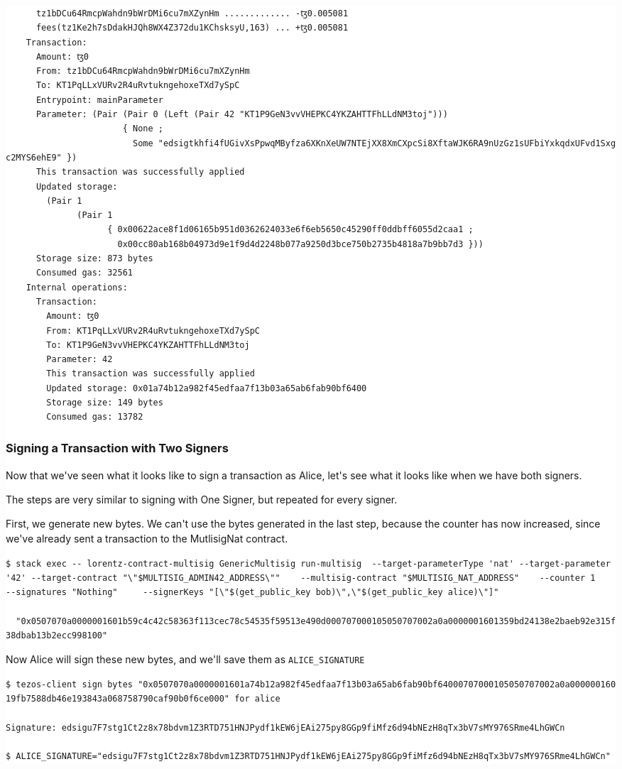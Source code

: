 ```shell
      tz1bDCu64RmcpWahdn9bWrDMi6cu7mXZynHm ............. -ꜩ0.005081
      fees(tz1Ke2h7sDdakHJQh8WX4Z372du1KChsksyU,163) ... +ꜩ0.005081
    Transaction:
      Amount: ꜩ0
      From: tz1bDCu64RmcpWahdn9bWrDMi6cu7mXZynHm
      To: KT1PqLLxVURv2R4uRvtukngehoxeTXd7ySpC
      Entrypoint: mainParameter
      Parameter: (Pair (Pair 0 (Left (Pair 42 "KT1P9GeN3vvVHEPKC4YKZAHTTFhLLdNM3toj")))
                       { None ;
                         Some "edsigtkhfi4fUGivXsPpwqMByfza6XKnXeUW7NTEjXX8XmCXpcSi8XftaWJK6RA9nUzGz1sUFbiYxkqdxUFvd1Sxgc2MYS6ehE9" })
      This transaction was successfully applied
      Updated storage:
        (Pair 1
              (Pair 1
                    { 0x00622ace8f1d06165b951d0362624033e6f6eb5650c45290ff0ddbff6055d2caa1 ;
                      0x00cc80ab168b04973d9e1f9d4d2248b077a9250d3bce750b2735b4818a7b9bb7d3 }))
      Storage size: 873 bytes
      Consumed gas: 32561
    Internal operations:
      Transaction:
        Amount: ꜩ0
        From: KT1PqLLxVURv2R4uRvtukngehoxeTXd7ySpC
        To: KT1P9GeN3vvVHEPKC4YKZAHTTFhLLdNM3toj
        Parameter: 42
        This transaction was successfully applied
        Updated storage: 0x01a74b12a982f45edfaa7f13b03a65ab6fab90bf6400
        Storage size: 149 bytes
        Consumed gas: 13782
```

### Signing a Transaction with Two Signers
Now that we've seen what it looks like to sign a transaction as Alice, let's see what it looks like when we have both signers. 

The steps are very similar to signing with One Signer, but repeated for every signer. 

First, we generate new bytes. We can't use the bytes generated in the last step, because the counter has now increased, since we've already sent a transaction to the MutlisigNat contract.

```shell
$ stack exec -- lorentz-contract-multisig GenericMultisig run-multisig  --target-parameterType 'nat' --target-parameter '42' --target-contract "\"$MULTISIG_ADMIN42_ADDRESS\""    --multisig-contract "$MULTISIG_NAT_ADDRESS"    --counter 1      --signatures "Nothing"     --signerKeys "[\"$(get_public_key bob)\",\"$(get_public_key alice)\"]"

  "0x0507070a0000001601b59c4c42c58363f113cec78c54535f59513e490d000707000105050707002a0a0000001601359bd24138e2baeb92e315f38dbab13b2ecc998100"
```

Now Alice will sign these new bytes, and we'll save them as `ALICE_SIGNATURE`

```shell
$ tezos-client sign bytes "0x0507070a0000001601a74b12a982f45edfaa7f13b03a65ab6fab90bf64000707000105050707002a0a00000016019fb7588db46e193843a068758790caf90b0f6ce000" for alice 

Signature: edsigu7F7stg1Ct2z8x78bdvm1Z3RTD751HNJPydf1kEW6jEAi275py8GGp9fiMfz6d94bNEzH8qTx3bV7sMY976SRme4LhGWCn

$ ALICE_SIGNATURE="edsigu7F7stg1Ct2z8x78bdvm1Z3RTD751HNJPydf1kEW6jEAi275py8GGp9fiMfz6d94bNEzH8qTx3bV7sMY976SRme4LhGWCn"
```

